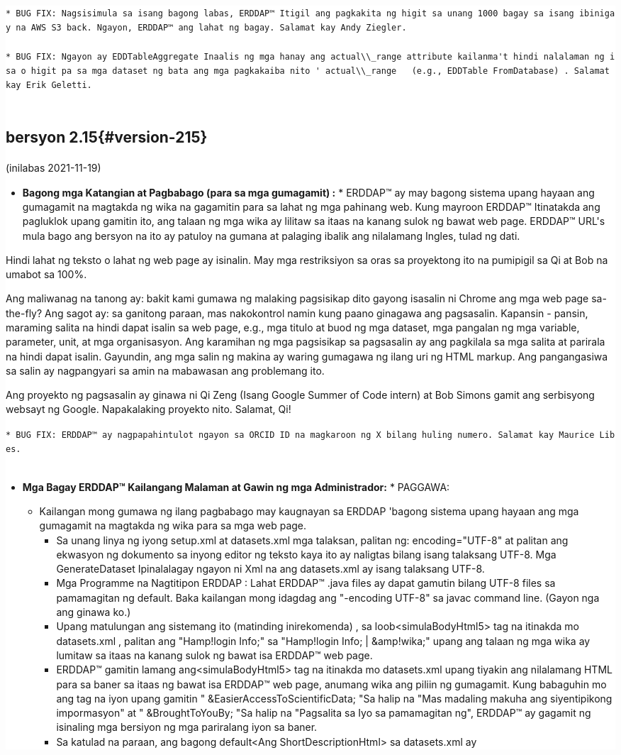     * BUG FIX: Nagsisimula sa isang bagong labas, ERDDAP™ Itigil ang pagkakita ng higit sa unang 1000 bagay sa isang ibinigay na AWS S3 back. Ngayon, ERDDAP™ ang lahat ng bagay. Salamat kay Andy Ziegler.
         
    * BUG FIX: Ngayon ay EDDTableAggregate Inaalis ng mga hanay ang actual\\_range attribute kailanma't hindi nalalaman ng isa o higit pa sa mga dataset ng bata ang mga pagkakaiba nito ' actual\\_range   (e.g., EDDTable FromDatabase) . Salamat kay Erik Geletti.
         

## bersyon 2.15{#version-215} 
 (inilabas 2021-11-19) 

*    **Bagong mga Katangian at Pagbabago (para sa mga gumagamit) :** 
    *    ERDDAP™ ay may bagong sistema upang hayaan ang gumagamit na magtakda ng wika na gagamitin para sa lahat ng mga pahinang web. Kung mayroon ERDDAP™ Itinatakda ang pagluklok upang gamitin ito, ang talaan ng mga wika ay lilitaw sa itaas na kanang sulok ng bawat web page. ERDDAP™ URL's mula bago ang bersyon na ito ay patuloy na gumana at palaging ibalik ang nilalamang Ingles, tulad ng dati.
        
Hindi lahat ng teksto o lahat ng web page ay isinalin. May mga restriksiyon sa oras sa proyektong ito na pumipigil sa Qi at Bob na umabot sa 100%.
        
Ang maliwanag na tanong ay: bakit kami gumawa ng malaking pagsisikap dito gayong isasalin ni Chrome ang mga web page sa-the-fly? Ang sagot ay: sa ganitong paraan, mas nakokontrol namin kung paano ginagawa ang pagsasalin. Kapansin - pansin, maraming salita na hindi dapat isalin sa web page, e.g., mga titulo at buod ng mga dataset, mga pangalan ng mga variable, parameter, unit, at mga organisasyon. Ang karamihan ng mga pagsisikap sa pagsasalin ay ang pagkilala sa mga salita at parirala na hindi dapat isalin. Gayundin, ang mga salin ng makina ay waring gumagawa ng ilang uri ng HTML markup. Ang pangangasiwa sa salin ay nagpangyari sa amin na mabawasan ang problemang ito.
        
Ang proyekto ng pagsasalin ay ginawa ni Qi Zeng (Isang Google Summer of Code intern) at Bob Simons gamit ang serbisyong websayt ng Google. Napakalaking proyekto nito. Salamat, Qi&#33;
        
    * BUG FIX: ERDDAP™ ay nagpapahintulot ngayon sa ORCID ID na magkaroon ng X bilang huling numero. Salamat kay Maurice Libes.
         
*    **Mga Bagay ERDDAP™ Kailangang Malaman at Gawin ng mga Administrador:** 
    * PAGGAWA:
        
        * Kailangan mong gumawa ng ilang pagbabago may kaugnayan sa ERDDAP 'bagong sistema upang hayaan ang mga gumagamit na magtakda ng wika para sa mga web page.
            * Sa unang linya ng iyong setup.xml at datasets.xml mga talaksan, palitan ng:  encoding="UTF-8" at palitan ang ekwasyon ng dokumento sa inyong editor ng teksto kaya ito ay naligtas bilang isang talaksang UTF-8. Mga GenerateDataset Ipinalalagay ngayon ni Xml na ang datasets.xml ay isang talaksang UTF-8.
            * Mga Programme na Nagtitipon ERDDAP : Lahat ERDDAP™ .java files ay dapat gamutin bilang UTF-8 files sa pamamagitan ng default. Baka kailangan mong idagdag ang "-encoding UTF-8" sa javac command line. (Gayon nga ang ginawa ko.) 
            * Upang matulungan ang sistemang ito (matinding inirekomenda) , sa loob&lt;simulaBodyHtml5&gt; tag na itinakda mo datasets.xml , palitan ang "Hamp&#33;login Info;" sa "Hamp&#33;login Info; | &amp&#33;wika;" upang ang talaan ng mga wika ay lumitaw sa itaas na kanang sulok ng bawat isa ERDDAP™ web page.
            *    ERDDAP™ gamitin lamang ang&lt;simulaBodyHtml5&gt; tag na itinakda mo datasets.xml upang tiyakin ang nilalamang HTML para sa baner sa itaas ng bawat isa ERDDAP™ web page, anumang wika ang piliin ng gumagamit. Kung babaguhin mo ang tag na iyon upang gamitin
" &EasierAccessToScientificData; "Sa halip na "Mas madaling makuha ang siyentipikong impormasyon" at
" &BroughtToYouBy; "Sa halip na "Pagsalita sa Iyo sa pamamagitan ng", ERDDAP™ ay gagamit ng isinaling mga bersiyon ng mga pariralang iyon sa baner.
            * Sa katulad na paraan, ang bagong default&lt;Ang ShortDescriptionHtml&gt; sa datasets.xml ay
                